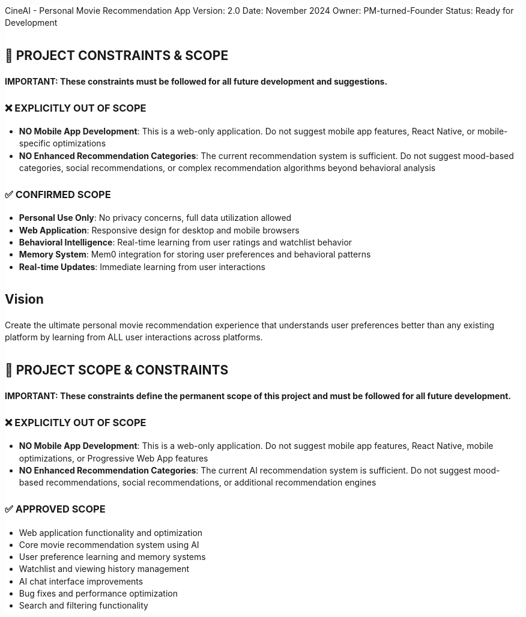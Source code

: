 CineAI - Personal Movie Recommendation App
Version: 2.0
Date: November 2024
Owner: PM-turned-Founder
Status: Ready for Development

## 🚫 PROJECT CONSTRAINTS & SCOPE

**IMPORTANT: These constraints must be followed for all future development and suggestions.**

### ❌ EXPLICITLY OUT OF SCOPE

- **NO Mobile App Development**: This is a web-only application. Do not suggest mobile app features, React Native, or mobile-specific optimizations
- **NO Enhanced Recommendation Categories**: The current recommendation system is sufficient. Do not suggest mood-based categories, social recommendations, or complex recommendation algorithms beyond behavioral analysis

### ✅ CONFIRMED SCOPE

- **Personal Use Only**: No privacy concerns, full data utilization allowed
- **Web Application**: Responsive design for desktop and mobile browsers
- **Behavioral Intelligence**: Real-time learning from user ratings and watchlist behavior
- **Memory System**: Mem0 integration for storing user preferences and behavioral patterns
- **Real-time Updates**: Immediate learning from user interactions

## Vision

Create the ultimate personal movie recommendation experience that understands user preferences better than any existing platform by learning from ALL user interactions across platforms.

## 🚫 PROJECT SCOPE & CONSTRAINTS

**IMPORTANT: These constraints define the permanent scope of this project and must be followed for all future development.**

### ❌ EXPLICITLY OUT OF SCOPE

- **NO Mobile App Development**: This is a web-only application. Do not suggest mobile app features, React Native, mobile optimizations, or Progressive Web App features
- **NO Enhanced Recommendation Categories**: The current AI recommendation system is sufficient. Do not suggest mood-based recommendations, social recommendations, or additional recommendation engines

### ✅ APPROVED SCOPE

- Web application functionality and optimization
- Core movie recommendation system using AI
- User preference learning and memory systems
- Watchlist and viewing history management
- AI chat interface improvements
- Bug fixes and performance optimization
- Search and filtering functionality
